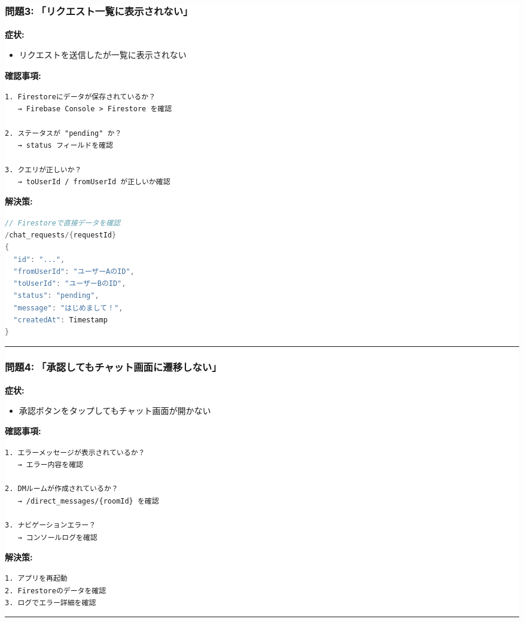 ### 問題3: 「リクエスト一覧に表示されない」

**症状:**
- リクエストを送信したが一覧に表示されない

**確認事項:**
```
1. Firestoreにデータが保存されているか？
   → Firebase Console > Firestore を確認

2. ステータスが "pending" か？
   → status フィールドを確認

3. クエリが正しいか？
   → toUserId / fromUserId が正しいか確認
```

**解決策:**
```dart
// Firestoreで直接データを確認
/chat_requests/{requestId}
{
  "id": "...",
  "fromUserId": "ユーザーAのID",
  "toUserId": "ユーザーBのID",
  "status": "pending",
  "message": "はじめまして！",
  "createdAt": Timestamp
}
```

---

### 問題4: 「承認してもチャット画面に遷移しない」

**症状:**
- 承認ボタンをタップしてもチャット画面が開かない

**確認事項:**
```
1. エラーメッセージが表示されているか？
   → エラー内容を確認

2. DMルームが作成されているか？
   → /direct_messages/{roomId} を確認

3. ナビゲーションエラー？
   → コンソールログを確認
```

**解決策:**
```
1. アプリを再起動
2. Firestoreのデータを確認
3. ログでエラー詳細を確認
```

---